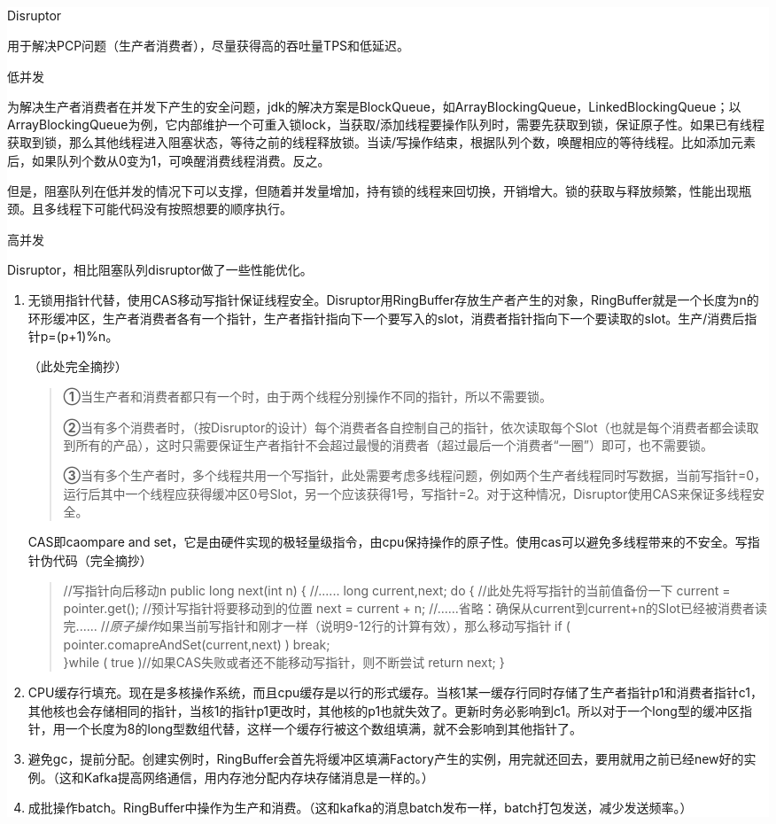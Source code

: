 Disruptor

用于解决PCP问题（生产者消费者），尽量获得高的吞吐量TPS和低延迟。

低并发

为解决生产者消费者在并发下产生的安全问题，jdk的解决方案是BlockQueue，如ArrayBlockingQueue，LinkedBlockingQueue；以ArrayBlockingQueue为例，它内部维护一个可重入锁lock，当获取/添加线程要操作队列时，需要先获取到锁，保证原子性。如果已有线程获取到锁，那么其他线程进入阻塞状态，等待之前的线程释放锁。当读/写操作结束，根据队列个数，唤醒相应的等待线程。比如添加元素后，如果队列个数从0变为1，可唤醒消费线程消费。反之。

但是，阻塞队列在低并发的情况下可以支撑，但随着并发量增加，持有锁的线程来回切换，开销增大。锁的获取与释放频繁，性能出现瓶颈。且多线程下可能代码没有按照想要的顺序执行。

高并发

Disruptor，相比阻塞队列disruptor做了一些性能优化。

1. 无锁用指针代替，使用CAS移动写指针保证线程安全。Disruptor用RingBuffer存放生产者产生的对象，RingBuffer就是一个长度为n的环形缓冲区，生产者消费者各有一个指针，生产者指针指向下一个要写入的slot，消费者指针指向下一个要读取的slot。生产/消费后指针p=(p+1)%n。

   （此处完全摘抄）

   > **①**当生产者和消费者都只有一个时，由于两个线程分别操作不同的指针，所以不需要锁。
   >
   > **②**当有多个消费者时，（按Disruptor的设计）每个消费者各自控制自己的指针，依次读取每个Slot（也就是每个消费者都会读取到所有的产品），这时只需要保证生产者指针不会超过最慢的消费者（超过最后一个消费者“一圈”）即可，也不需要锁。
   >
   > **③**当有多个生产者时，多个线程共用一个写指针，此处需要考虑多线程问题，例如两个生产者线程同时写数据，当前写指针=0，运行后其中一个线程应获得缓冲区0号Slot，另一个应该获得1号，写指针=2。对于这种情况，Disruptor使用CAS来保证多线程安全。

   CAS即caompare and set，它是由硬件实现的极轻量级指令，由cpu保持操作的原子性。使用cas可以避免多线程带来的不安全。写指针伪代码（完全摘抄）

   > //写指针向后移动n
   > public long next(int n)
   > {
   >     //......
   >     long current,next;
   >     do
   >     {
   >         //此处先将写指针的当前值备份一下
   >         current = pointer.get();
   >         //预计写指针将要移动到的位置
   >         next = current + n;
   >         //......省略：确保从current到current+n的Slot已经被消费者读完......
   >         //*原子操作*如果当前写指针和刚才一样（说明9-12行的计算有效），那么移动写指针
   >         if ( pointer.comapreAndSet(current,next) )
   >             break;  
   >     }while ( true )//如果CAS失败或者还不能移动写指针，则不断尝试
   >     return next;
   > }

2. CPU缓存行填充。现在是多核操作系统，而且cpu缓存是以行的形式缓存。当核1某一缓存行同时存储了生产者指针p1和消费者指针c1，其他核也会存储相同的指针，当核1的指针p1更改时，其他核的p1也就失效了。更新时务必影响到c1。所以对于一个long型的缓冲区指针，用一个长度为8的long型数组代替，这样一个缓存行被这个数组填满，就不会影响到其他指针了。

3. 避免gc，提前分配。创建实例时，RingBuffer会首先将缓冲区填满Factory产生的实例，用完就还回去，要用就用之前已经new好的实例。（这和Kafka提高网络通信，用内存池分配内存块存储消息是一样的。）

4. 成批操作batch。RingBuffer中操作为生产和消费。（这和kafka的消息batch发布一样，batch打包发送，减少发送频率。）
